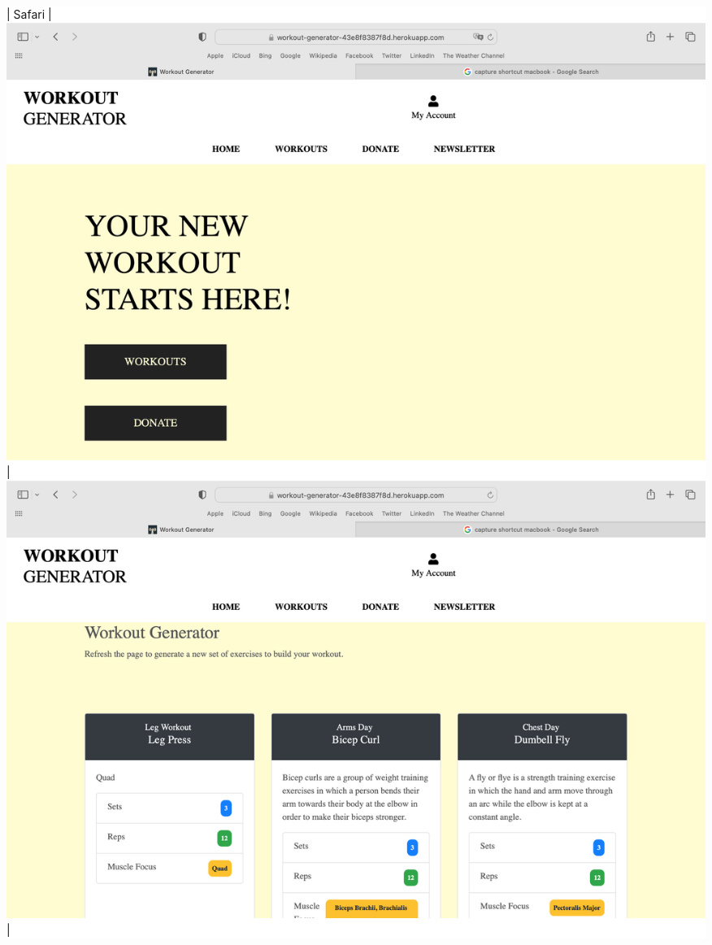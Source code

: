 | Safari | ![screenshot](documentation/validation/browsers/browser-safari-home.png) | ![screenshot](documentation/validation/browsers/browser-safari-workouts.png) |